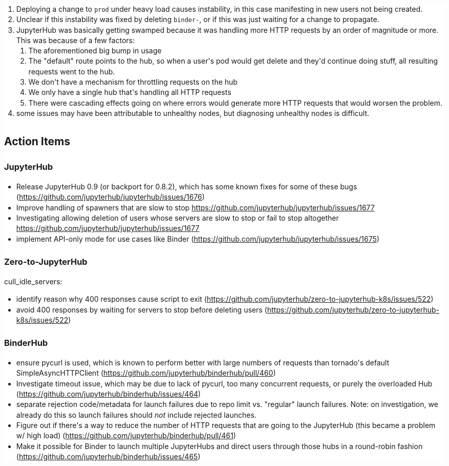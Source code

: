 1. Deploying a change to `prod` under heavy load causes instability, in this case manifesting in
   new users not being created.
1. Unclear if this instability was fixed by deleting `binder-`, or if this was just waiting for a
   change to propagate.
1. JupyterHub was basically getting swamped because it was handling more HTTP requests by an order of magnitude or more. This was because of a few factors:
   1. The aforementioned big bump in usage
   2. The "default" route points to the hub, so when a user's pod would get delete and they'd continue doing stuff, all resulting requests went to the hub.
   3. We don't have a mechanism for throttling requests on the hub
   4. We only have a single hub that's handling all HTTP requests
   5. There were cascading effects going on where errors would generate more HTTP requests that would worsen the problem.
1. some issues may have been attributable to unhealthy nodes, but diagnosing unhealthy nodes is difficult.

## Action Items

### JupyterHub

- Release JupyterHub 0.9 (or backport for 0.8.2), which has some known fixes for some of these bugs (https://github.com/jupyterhub/jupyterhub/issues/1676)
- Improve handling of spawners that are slow to stop https://github.com/jupyterhub/jupyterhub/issues/1677
- Investigating allowing deletion of users whose servers are slow to stop or fail to stop altogether https://github.com/jupyterhub/jupyterhub/issues/1677
- implement API-only mode for use cases like Binder (https://github.com/jupyterhub/jupyterhub/issues/1675)

### Zero-to-JupyterHub

cull_idle_servers:

- identify reason why 400 responses cause script to exit (https://github.com/jupyterhub/zero-to-jupyterhub-k8s/issues/522)
- avoid 400 responses by waiting for servers to stop before deleting users (https://github.com/jupyterhub/zero-to-jupyterhub-k8s/issues/522)

### BinderHub

- ensure pycurl is used, which is known to perform better with large numbers of requests than tornado's default SimpleAsyncHTTPClient (https://github.com/jupyterhub/binderhub/pull/460)
- Investigate timeout issue, which may be due to lack of pycurl, too many concurrent requests, or purely the overloaded Hub (https://github.com/jupyterhub/binderhub/issues/464)
- separate rejection code/metadata for launch failures due to repo limit vs. "regular" launch failures. Note: on investigation, we already do this so launch failures should _not_ include rejected launches.
- Figure out if there's a way to reduce the number of HTTP requests that are going to the JupyterHub (this became a problem w/ high load) (https://github.com/jupyterhub/binderhub/pull/461)
- Make it possible for Binder to launch multiple JupyterHubs and direct users through those hubs in a round-robin fashion (https://github.com/jupyterhub/binderhub/issues/465)
